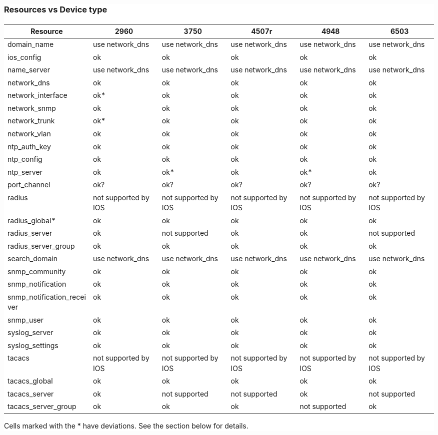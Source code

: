 ### Resources vs Device type
  | Resource | 2960 | 3750 | 4507r | 4948 | 6503 |
  | --- | --- | --- | --- | --- | --- |
  | domain_name | use network_dns | use network_dns | use network_dns | use network_dns | use network_dns |
  | ios_config | ok | ok | ok | ok | ok |
  | name_server | use network_dns | use network_dns | use network_dns | use network_dns | use network_dns |
  | network_dns | ok | ok | ok | ok | ok |
  | network_interface | ok* | ok | ok | ok | ok | 
  | network_snmp | ok | ok | ok | ok | ok |
  | network_trunk | ok* | ok | ok | ok | ok |
  | network_vlan | ok | ok | ok | ok | ok |
  | ntp_auth_key | ok | ok | ok | ok | ok |
  | ntp_config | ok | ok | ok | ok | ok |
  | ntp_server | ok | ok* | ok | ok* | ok |
  | port_channel | ok? | ok? | ok? | ok? | ok? |
  | radius | not supported by IOS | not supported by IOS | not supported by IOS |not supported by IOS | not supported by IOS |
  | radius_global* | ok | ok | ok | ok | ok |
  | radius_server | ok | not supported | ok | ok | not supported |
  | radius_server_group | ok | ok | ok | ok | ok |
  | search_domain | use network_dns | use network_dns | use network_dns | use network_dns | use network_dns |
  | snmp_community | ok | ok | ok | ok | ok |
  | snmp_notification | ok | ok | ok | ok | ok |
  | snmp_notification_receiver | ok | ok | ok | ok | ok |
  | snmp_user | ok | ok | ok | ok | ok |
  | syslog_server | ok | ok | ok | ok | ok |
  | syslog_settings | ok | ok | ok | ok | ok |
  | tacacs | not supported by IOS | not supported by IOS | not supported by IOS |not supported by IOS | not supported by IOS |
  | tacacs_global | ok | ok | ok | ok | ok |
  | tacacs_server | ok | not supported | not supported |ok | not supported |
  | tacacs_server_group | ok | ok | ok | not supported | ok |
  
  Cells marked with the * have deviations. See the section below for details.
